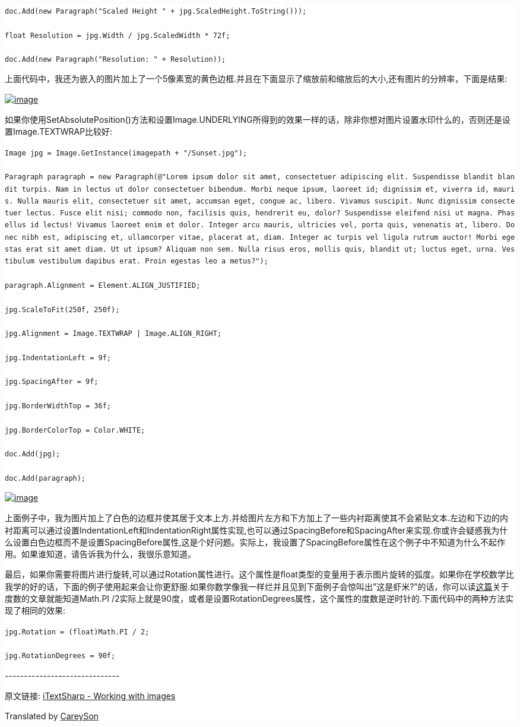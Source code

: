     doc.Add(new Paragraph("Scaled Height " + jpg.ScaledHeight.ToString()));
     
    float Resolution = jpg.Width / jpg.ScaledWidth * 72f;
     
    doc.Add(new Paragraph("Resolution: " + Resolution));
    
     

上面代码中，我还为嵌入的图片加上了一个5像素宽的黄色边框.并且在下面显示了缩放前和缩放后的大小,还有图片的分辨率，下面是结果:

[![image](https://cdn.jsdelivr.net/gh/careyson/careyson.github.io@main/assets/images/2011-11-07-asp-net-pdf-itextsharp/asp-net-pdf-itextsharp-201111071112182310.jpg)](http://images.cnblogs.com/cnblogs_com/CareySon/201111/201111071112166096.jpg)

如果你使用SetAbsolutePosition\(\)方法和设置Image.UNDERLYING所得到的效果一样的话，除非你想对图片设置水印什么的，否则还是设置Image.TEXTWRAP比较好:
    
    
     
    
    Image jpg = Image.GetInstance(imagepath + "/Sunset.jpg");
     
    Paragraph paragraph = new Paragraph(@"Lorem ipsum dolor sit amet, consectetuer adipiscing elit. Suspendisse blandit blandit turpis. Nam in lectus ut dolor consectetuer bibendum. Morbi neque ipsum, laoreet id; dignissim et, viverra id, mauris. Nulla mauris elit, consectetuer sit amet, accumsan eget, congue ac, libero. Vivamus suscipit. Nunc dignissim consectetuer lectus. Fusce elit nisi; commodo non, facilisis quis, hendrerit eu, dolor? Suspendisse eleifend nisi ut magna. Phasellus id lectus! Vivamus laoreet enim et dolor. Integer arcu mauris, ultricies vel, porta quis, venenatis at, libero. Donec nibh est, adipiscing et, ullamcorper vitae, placerat at, diam. Integer ac turpis vel ligula rutrum auctor! Morbi egestas erat sit amet diam. Ut ut ipsum? Aliquam non sem. Nulla risus eros, mollis quis, blandit ut; luctus eget, urna. Vestibulum vestibulum dapibus erat. Proin egestas leo a metus?");
    
    paragraph.Alignment = Element.ALIGN_JUSTIFIED;
     
    jpg.ScaleToFit(250f, 250f);
     
    jpg.Alignment = Image.TEXTWRAP | Image.ALIGN_RIGHT;
     
    jpg.IndentationLeft = 9f;
     
    jpg.SpacingAfter = 9f;
     
    jpg.BorderWidthTop = 36f;
    
    jpg.BorderColorTop = Color.WHITE;
     
    doc.Add(jpg);
     
    doc.Add(paragraph);

[![image](https://cdn.jsdelivr.net/gh/careyson/careyson.github.io@main/assets/images/2011-11-07-asp-net-pdf-itextsharp/asp-net-pdf-itextsharp-201111071112212536.jpg)](http://images.cnblogs.com/cnblogs_com/CareySon/201111/201111071112191273.jpg)

上面例子中，我为图片加上了白色的边框并使其居于文本上方.并给图片左方和下方加上了一些内衬距离使其不会紧贴文本.左边和下边的内衬距离可以通过设置IndentationLeft和IndentationRight属性实现,也可以通过SpacingBefore和SpacingAfter来实现.你或许会疑惑我为什么设置白色边框而不是设置SpacingBefore属性,这是个好问题。实际上，我设置了SpacingBefore属性在这个例子中不知道为什么不起作用。如果谁知道，请告诉我为什么，我很乐意知道。

最后，如果你需要将图片进行旋转,可以通过Rotation属性进行。这个属性是float类型的变量用于表示图片旋转的弧度。如果你在学校数学比我学的好的话，下面的例子使用起来会让你更舒服.如果你数学像我一样烂并且见到下面例子会惊叫出”这是虾米?”的话，你可以读[这篇](http://en.wikipedia.org/wiki/Radian)关于度数的文章就能知道Math.PI /2实际上就是90度，或者是设置RotationDegrees属性，这个属性的度数是逆时针的.下面代码中的两种方法实现了相同的效果:
    
    
    jpg.Rotation = (float)Math.PI / 2;
     
    jpg.RotationDegrees = 90f;

\------------------------------

原文链接: [iTextSharp - Working with images](http://www.mikesdotnetting.com/Article/87/iTextSharp-Working-with-images)

Translated by [CareySon](http://www.cnblogs.com/careyson)
